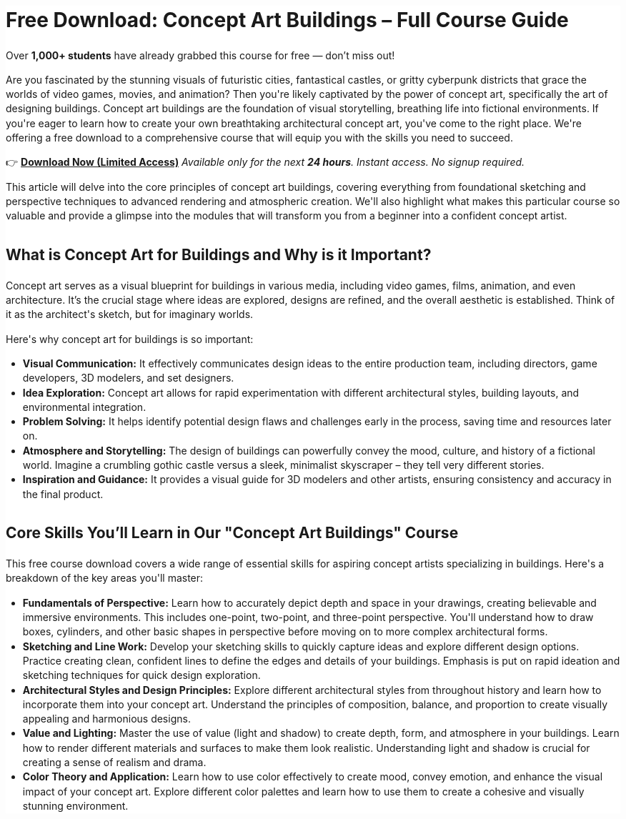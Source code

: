 # Free Download: Concept Art Buildings – Full Course Guide

Over **1,000+ students** have already grabbed this course for free — don’t miss out!

Are you fascinated by the stunning visuals of futuristic cities, fantastical castles, or gritty cyberpunk districts that grace the worlds of video games, movies, and animation? Then you're likely captivated by the power of concept art, specifically the art of designing buildings.  Concept art buildings are the foundation of visual storytelling, breathing life into fictional environments. If you're eager to learn how to create your own breathtaking architectural concept art, you've come to the right place. We're offering a free download to a comprehensive course that will equip you with the skills you need to succeed.

👉 [**Download Now (Limited Access)**](https://udemywork.com/concept-art-buildings)
_Available only for the next **24 hours**. Instant access. No signup required._

This article will delve into the core principles of concept art buildings, covering everything from foundational sketching and perspective techniques to advanced rendering and atmospheric creation. We'll also highlight what makes this particular course so valuable and provide a glimpse into the modules that will transform you from a beginner into a confident concept artist.

## What is Concept Art for Buildings and Why is it Important?

Concept art serves as a visual blueprint for buildings in various media, including video games, films, animation, and even architecture. It’s the crucial stage where ideas are explored, designs are refined, and the overall aesthetic is established.  Think of it as the architect's sketch, but for imaginary worlds.

Here's why concept art for buildings is so important:

*   **Visual Communication:** It effectively communicates design ideas to the entire production team, including directors, game developers, 3D modelers, and set designers.
*   **Idea Exploration:** Concept art allows for rapid experimentation with different architectural styles, building layouts, and environmental integration.
*   **Problem Solving:**  It helps identify potential design flaws and challenges early in the process, saving time and resources later on.
*   **Atmosphere and Storytelling:**  The design of buildings can powerfully convey the mood, culture, and history of a fictional world. Imagine a crumbling gothic castle versus a sleek, minimalist skyscraper – they tell very different stories.
*   **Inspiration and Guidance:** It provides a visual guide for 3D modelers and other artists, ensuring consistency and accuracy in the final product.

## Core Skills You’ll Learn in Our "Concept Art Buildings" Course

This free course download covers a wide range of essential skills for aspiring concept artists specializing in buildings. Here's a breakdown of the key areas you'll master:

*   **Fundamentals of Perspective:**  Learn how to accurately depict depth and space in your drawings, creating believable and immersive environments. This includes one-point, two-point, and three-point perspective. You'll understand how to draw boxes, cylinders, and other basic shapes in perspective before moving on to more complex architectural forms.
*   **Sketching and Line Work:** Develop your sketching skills to quickly capture ideas and explore different design options.  Practice creating clean, confident lines to define the edges and details of your buildings. Emphasis is put on rapid ideation and sketching techniques for quick design exploration.
*   **Architectural Styles and Design Principles:**  Explore different architectural styles from throughout history and learn how to incorporate them into your concept art. Understand the principles of composition, balance, and proportion to create visually appealing and harmonious designs.
*   **Value and Lighting:**  Master the use of value (light and shadow) to create depth, form, and atmosphere in your buildings. Learn how to render different materials and surfaces to make them look realistic. Understanding light and shadow is crucial for creating a sense of realism and drama.
*   **Color Theory and Application:** Learn how to use color effectively to create mood, convey emotion, and enhance the visual impact of your concept art. Explore different color palettes and learn how to use them to create a cohesive and visually stunning environment.